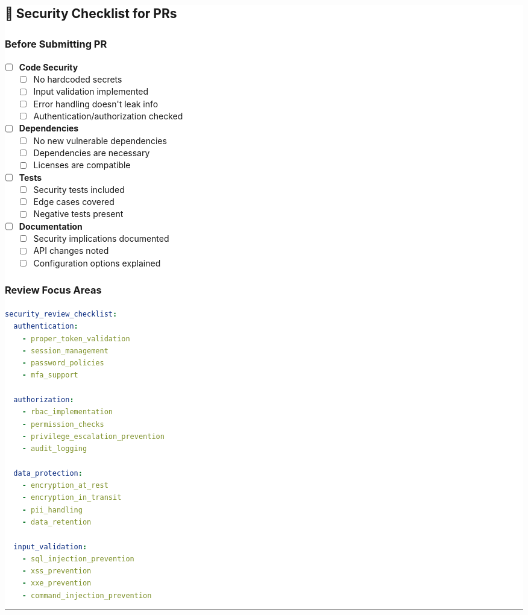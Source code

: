 
## 📝 Security Checklist for PRs

### Before Submitting PR

- [ ] **Code Security**
  - [ ] No hardcoded secrets
  - [ ] Input validation implemented
  - [ ] Error handling doesn't leak info
  - [ ] Authentication/authorization checked
  
- [ ] **Dependencies**
  - [ ] No new vulnerable dependencies
  - [ ] Dependencies are necessary
  - [ ] Licenses are compatible
  
- [ ] **Tests**
  - [ ] Security tests included
  - [ ] Edge cases covered
  - [ ] Negative tests present
  
- [ ] **Documentation**
  - [ ] Security implications documented
  - [ ] API changes noted
  - [ ] Configuration options explained

### Review Focus Areas

```yaml
security_review_checklist:
  authentication:
    - proper_token_validation
    - session_management
    - password_policies
    - mfa_support
  
  authorization:
    - rbac_implementation
    - permission_checks
    - privilege_escalation_prevention
    - audit_logging
  
  data_protection:
    - encryption_at_rest
    - encryption_in_transit
    - pii_handling
    - data_retention
  
  input_validation:
    - sql_injection_prevention
    - xss_prevention
    - xxe_prevention
    - command_injection_prevention
```

---